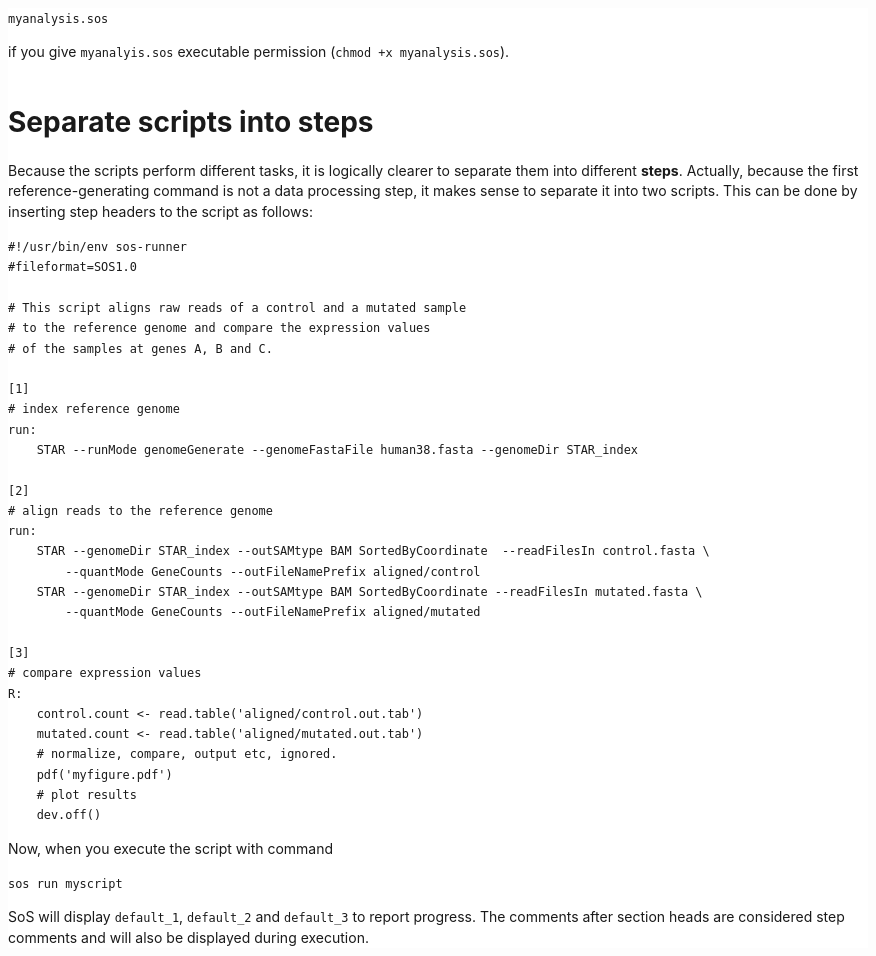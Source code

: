 ```bash
myanalysis.sos
```

if you give `myanalyis.sos` executable permission (`chmod +x myanalysis.sos`).

# Separate scripts into steps

Because the scripts perform different tasks, it is logically clearer to separate them into different **steps**. Actually, because the first reference-generating command is not a data processing step, it makes sense to separate it into two scripts. This can be done by inserting step headers to the script as follows:

```
#!/usr/bin/env sos-runner
#fileformat=SOS1.0

# This script aligns raw reads of a control and a mutated sample
# to the reference genome and compare the expression values
# of the samples at genes A, B and C.

[1]
# index reference genome
run:
    STAR --runMode genomeGenerate --genomeFastaFile human38.fasta --genomeDir STAR_index

[2]
# align reads to the reference genome
run:
    STAR --genomeDir STAR_index --outSAMtype BAM SortedByCoordinate  --readFilesIn control.fasta \
        --quantMode GeneCounts --outFileNamePrefix aligned/control
    STAR --genomeDir STAR_index --outSAMtype BAM SortedByCoordinate --readFilesIn mutated.fasta \
        --quantMode GeneCounts --outFileNamePrefix aligned/mutated

[3]
# compare expression values
R:
    control.count <- read.table('aligned/control.out.tab')
    mutated.count <- read.table('aligned/mutated.out.tab')
    # normalize, compare, output etc, ignored.
    pdf('myfigure.pdf')
    # plot results
    dev.off()
```

Now, when you execute the script with command

```
sos run myscript
```

SoS will display `default_1`, `default_2` and `default_3` to report progress. The comments after section heads are considered step comments and will also be displayed during execution. 
